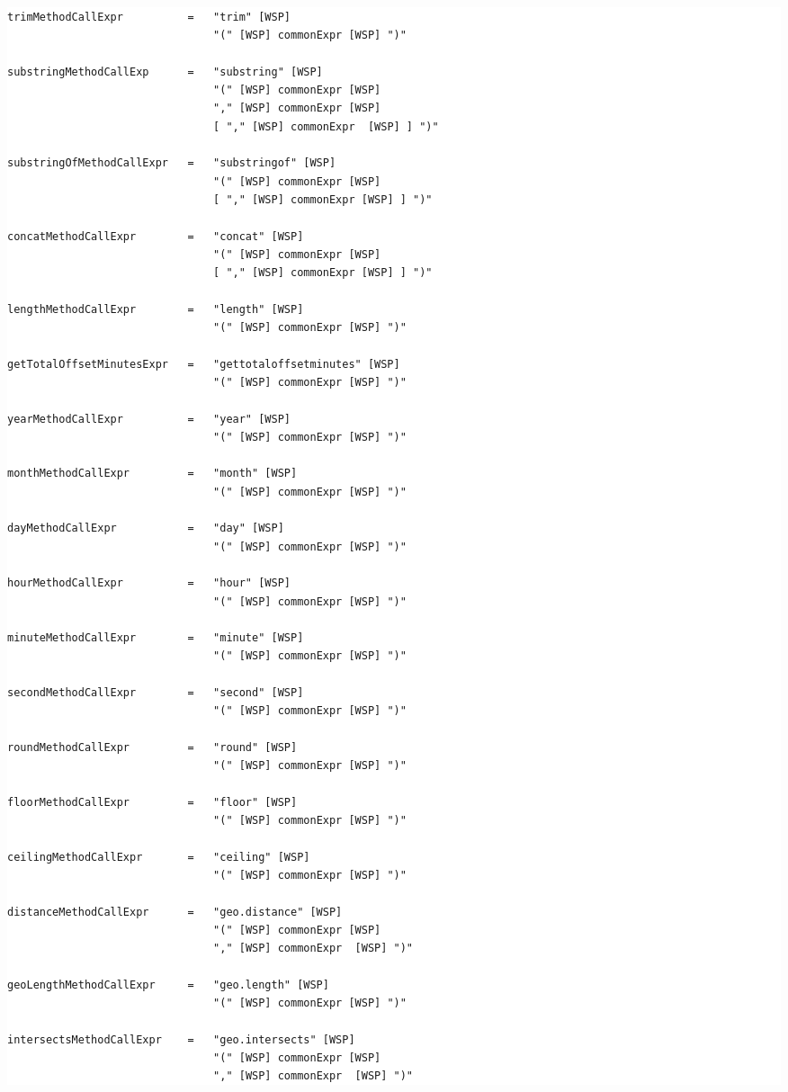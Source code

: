 	trimMethodCallExpr      	= 	"trim" [WSP]
                           			"(" [WSP] commonExpr [WSP] ")"

	substringMethodCallExp    	= 	"substring" [WSP]
                                	"(" [WSP] commonExpr [WSP]
                                	"," [WSP] commonExpr [WSP]
                                	[ "," [WSP] commonExpr  [WSP] ] ")"

	substringOfMethodCallExpr  	= 	"substringof" [WSP]
                                  	"(" [WSP] commonExpr [WSP]
                                  	[ "," [WSP] commonExpr [WSP] ] ")"

	concatMethodCallExpr       	= 	"concat" [WSP]
                             		"(" [WSP] commonExpr [WSP]
                             		[ "," [WSP] commonExpr [WSP] ] ")"

	lengthMethodCallExpr       	= 	"length" [WSP]
                             		"(" [WSP] commonExpr [WSP] ")"

	getTotalOffsetMinutesExpr  	= 	"gettotaloffsetminutes" [WSP]
                             		"(" [WSP] commonExpr [WSP] ")" 

	yearMethodCallExpr       	= 	"year" [WSP]
                           			"(" [WSP] commonExpr [WSP] ")"

	monthMethodCallExpr       	= 	"month" [WSP]
                            		"(" [WSP] commonExpr [WSP] ")"

	dayMethodCallExpr       	= 	"day" [WSP]
                          			"(" [WSP] commonExpr [WSP] ")"

	hourMethodCallExpr       	= 	"hour" [WSP]
                           			"(" [WSP] commonExpr [WSP] ")"

	minuteMethodCallExpr       	= 	"minute" [WSP]
                             		"(" [WSP] commonExpr [WSP] ")"

	secondMethodCallExpr       	= 	"second" [WSP]
                             		"(" [WSP] commonExpr [WSP] ")"

	roundMethodCallExpr       	= 	"round" [WSP]
                            		"(" [WSP] commonExpr [WSP] ")"

	floorMethodCallExpr       	= 	"floor" [WSP]
                            		"(" [WSP] commonExpr [WSP] ")"

	ceilingMethodCallExpr       = 	"ceiling" [WSP]
                              		"(" [WSP] commonExpr [WSP] ")"

	distanceMethodCallExpr  	= 	"geo.distance" [WSP]
                               		"(" [WSP] commonExpr [WSP]
                               		"," [WSP] commonExpr  [WSP] ")"

	geoLengthMethodCallExpr  	= 	"geo.length" [WSP]
                               		"(" [WSP] commonExpr [WSP] ")"

	intersectsMethodCallExpr  	= 	"geo.intersects" [WSP]
                               		"(" [WSP] commonExpr [WSP]
                               		"," [WSP] commonExpr  [WSP] ")"




  




